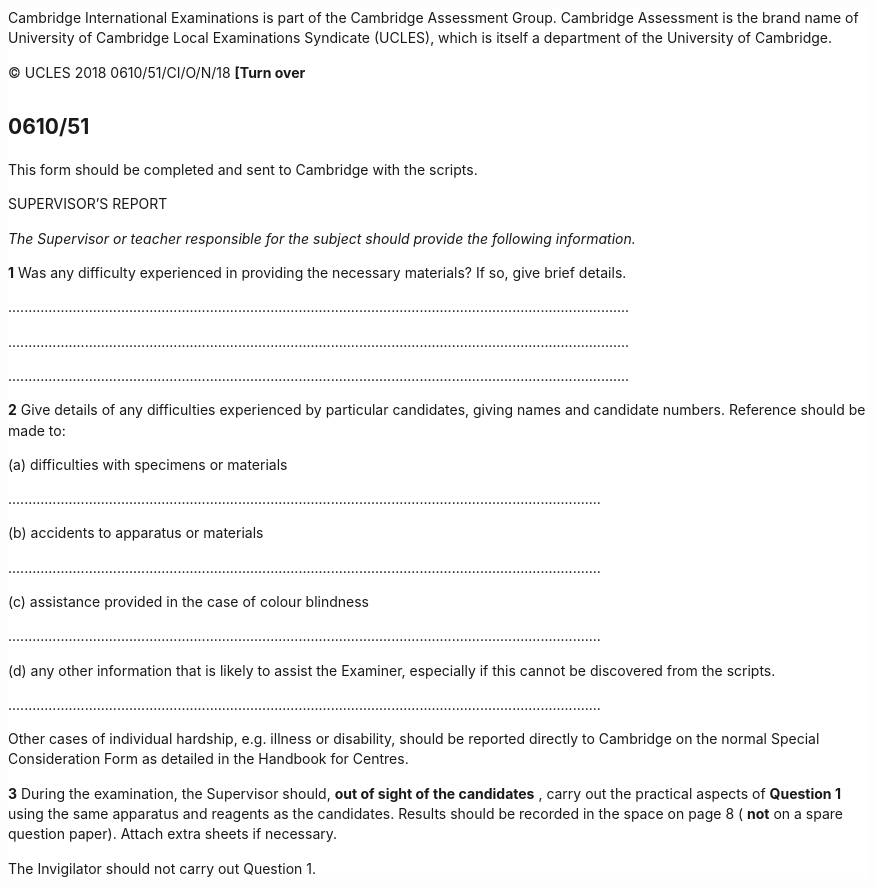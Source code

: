 Cambridge International Examinations is part of the Cambridge Assessment Group. Cambridge Assessment is the brand name of University of Cambridge Local Examinations Syndicate (UCLES), which is itself a department of the University of Cambridge. 


© UCLES 2018 0610/51/CI/O/N/18 **[Turn over** 

## 0610/51 

 This form should be completed and sent to Cambridge with the scripts. 

 SUPERVISOR’S REPORT 

_The Supervisor or teacher responsible for the subject should provide the following information._ 

**1** Was any difficulty experienced in providing the necessary materials? If so, give brief details. 

 .......................................................................................................................................................... 

 .......................................................................................................................................................... 

 .......................................................................................................................................................... 

**2** Give details of any difficulties experienced by particular candidates, giving names and candidate numbers. Reference should be made to: 

 (a) difficulties with specimens or materials 

 ................................................................................................................................................... 

 (b) accidents to apparatus or materials 

 ................................................................................................................................................... 

 (c) assistance provided in the case of colour blindness 

 ................................................................................................................................................... 

 (d) any other information that is likely to assist the Examiner, especially if this cannot be discovered from the scripts. 

 ................................................................................................................................................... 

 Other cases of individual hardship, e.g. illness or disability, should be reported directly to Cambridge on the normal Special Consideration Form as detailed in the Handbook for Centres. 

**3** During the examination, the Supervisor should, **out of sight of the candidates** , carry out the practical aspects of **Question 1** using the same apparatus and reagents as the candidates. Results should be recorded in the space on page 8 ( **not** on a spare question paper). Attach extra sheets if necessary. 

 The Invigilator should not carry out Question 1. 
